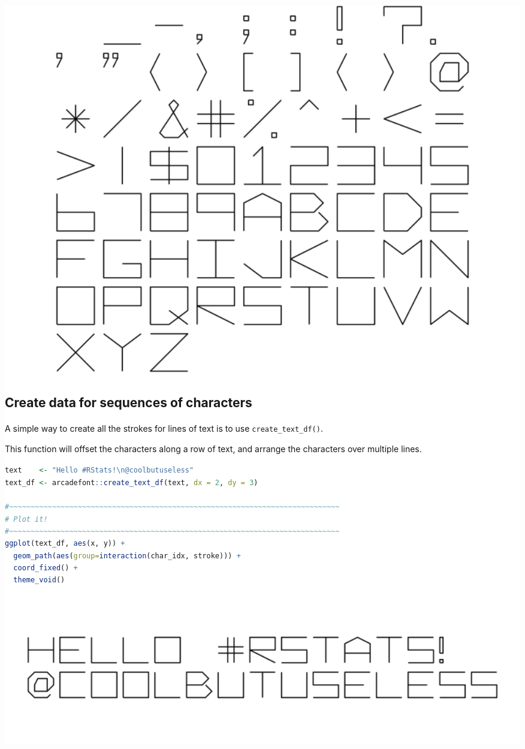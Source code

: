 <img src="man/figures/README-onesheet-1.png" width="100%" />

## Create data for sequences of characters

A simple way to create all the strokes for lines of text is to use
`create_text_df()`.

This function will offset the characters along a row of text, and
arrange the characters over multiple lines.

``` r
text    <- "Hello #RStats!\n@coolbutuseless"
text_df <- arcadefont::create_text_df(text, dx = 2, dy = 3)

#~~~~~~~~~~~~~~~~~~~~~~~~~~~~~~~~~~~~~~~~~~~~~~~~~~~~~~~~~~~~~~~~~~~~~~~~~~~~~
# Plot it!
#~~~~~~~~~~~~~~~~~~~~~~~~~~~~~~~~~~~~~~~~~~~~~~~~~~~~~~~~~~~~~~~~~~~~~~~~~~~~~
ggplot(text_df, aes(x, y)) +
  geom_path(aes(group=interaction(char_idx, stroke))) +
  coord_fixed() +
  theme_void()
```

<img src="man/figures/README-simple-1.png" width="100%" />
